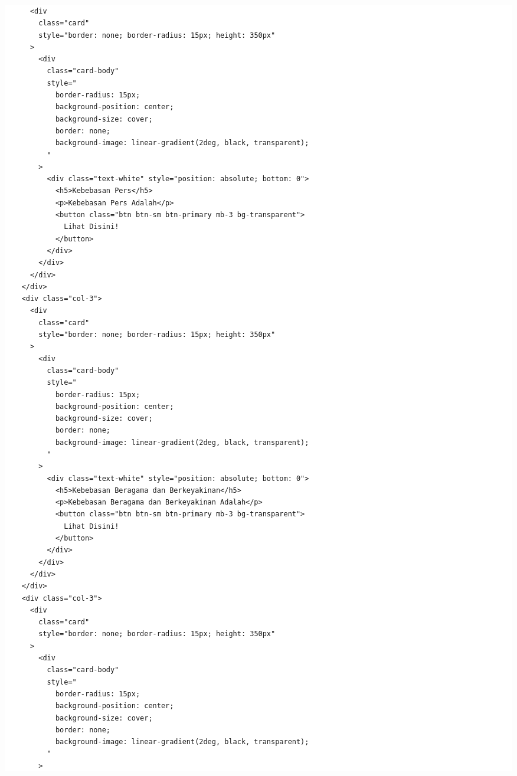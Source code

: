           <div
            class="card"
            style="border: none; border-radius: 15px; height: 350px"
          >
            <div
              class="card-body"
              style="
                border-radius: 15px;
                background-position: center;
                background-size: cover;
                border: none;
                background-image: linear-gradient(2deg, black, transparent);
              "
            >
              <div class="text-white" style="position: absolute; bottom: 0">
                <h5>Kebebasan Pers</h5>
                <p>Kebebasan Pers Adalah</p>
                <button class="btn btn-sm btn-primary mb-3 bg-transparent">
                  Lihat Disini!
                </button>
              </div>
            </div>
          </div>
        </div>
        <div class="col-3">
          <div
            class="card"
            style="border: none; border-radius: 15px; height: 350px"
          >
            <div
              class="card-body"
              style="
                border-radius: 15px;
                background-position: center;
                background-size: cover;
                border: none;
                background-image: linear-gradient(2deg, black, transparent);
              "
            >
              <div class="text-white" style="position: absolute; bottom: 0">
                <h5>Kebebasan Beragama dan Berkeyakinan</h5>
                <p>Kebebasan Beragama dan Berkeyakinan Adalah</p>
                <button class="btn btn-sm btn-primary mb-3 bg-transparent">
                  Lihat Disini!
                </button>
              </div>
            </div>
          </div>
        </div>
        <div class="col-3">
          <div
            class="card"
            style="border: none; border-radius: 15px; height: 350px"
          >
            <div
              class="card-body"
              style="
                border-radius: 15px;
                background-position: center;
                background-size: cover;
                border: none;
                background-image: linear-gradient(2deg, black, transparent);
              "
            >